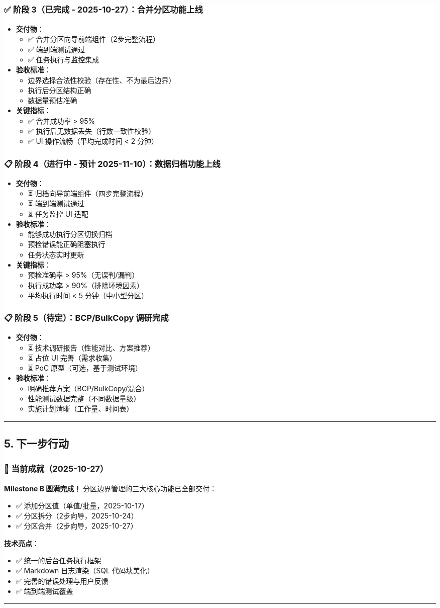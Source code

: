 ### ✅ 阶段 3（已完成 - 2025-10-27）：合并分区功能上线
- **交付物**：
  - ✅ 合并分区向导前端组件（2步完整流程）
  - ✅ 端到端测试通过
  - ✅ 任务执行与监控集成
- **验收标准**：
  - 边界选择合法性校验（存在性、不为最后边界）
  - 执行后分区结构正确
  - 数据量预估准确
- **关键指标**：
  - ✅ 合并成功率 > 95%
  - ✅ 执行后无数据丢失（行数一致性校验）
  - ✅ UI 操作流畅（平均完成时间 < 2 分钟）

### 📋 阶段 4（进行中 - 预计 2025-11-10）：数据归档功能上线
- **交付物**：
  - ⏳ 归档向导前端组件（四步完整流程）
  - ⏳ 端到端测试通过
  - ⏳ 任务监控 UI 适配
- **验收标准**：
  - 能够成功执行分区切换归档
  - 预检错误能正确阻塞执行
  - 任务状态实时更新
- **关键指标**：
  - 预检准确率 > 95%（无误判/漏判）
  - 执行成功率 > 90%（排除环境因素）
  - 平均执行时间 < 5 分钟（中小型分区）

### 📋 阶段 5（待定）：BCP/BulkCopy 调研完成
- **交付物**：
  - ⏳ 技术调研报告（性能对比、方案推荐）
  - ⏳ 占位 UI 完善（需求收集）
  - ⏳ PoC 原型（可选，基于测试环境）
- **验收标准**：
  - 明确推荐方案（BCP/BulkCopy/混合）
  - 性能测试数据完整（不同数据量级）
  - 实施计划清晰（工作量、时间表）

---

## 5. 下一步行动

### 🎉 当前成就（2025-10-27）
**Milestone B 圆满完成！** 分区边界管理的三大核心功能已全部交付：
- ✅ 添加分区值（单值/批量，2025-10-17）
- ✅ 分区拆分（2步向导，2025-10-24）
- ✅ 分区合并（2步向导，2025-10-27）

**技术亮点**：
- ✅ 统一的后台任务执行框架
- ✅ Markdown 日志渲染（SQL 代码块美化）
- ✅ 完善的错误处理与用户反馈
- ✅ 端到端测试覆盖

---